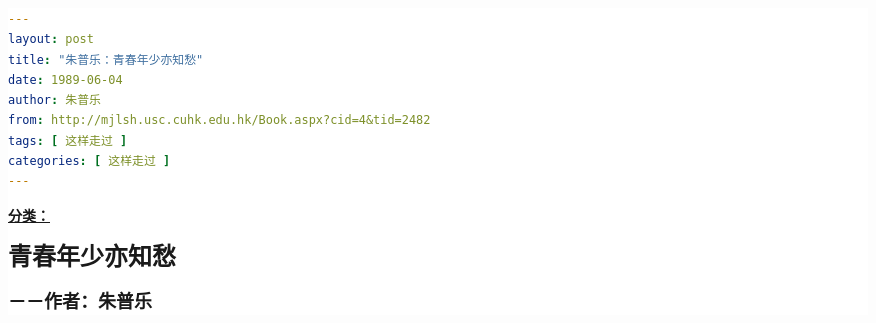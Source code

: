 ```yaml
---
layout: post
title: "朱普乐：青春年少亦知愁"
date: 1989-06-04
author: 朱普乐
from: http://mjlsh.usc.cuhk.edu.hk/Book.aspx?cid=4&tid=2482
tags: [ 这样走过 ]
categories: [ 这样走过 ]
---
```


<div style="margin: 15px 10px 10px 0px;">
 <div>
  <span id="ctl00_ContentPlaceHolder1_chapter1_SubjectLabel" style="font-weight:bold;text-decoration:underline;">
   分类：
  </span>
 </div>
 
 
 
 
 
 <p class="MsoNormal">
  <o:p>
   <b>
    <font size="4">
    </font>
   </b>
  </o:p>
 </p>
 <p class="MsoNormal">
  <b>
   <span lang="ZH-CN" style="font-family: 宋体;">
    <font size="5">
     青春年少亦知愁
    </font>
   </span>
   <font size="4">
    <o:p>
    </o:p>
   </font>
  </b>
 </p>
 <p class="MsoNormal">
  <b>
   <font size="4">
    <span lang="ZH-CN" style='font-family:宋体;mso-ascii-font-family:
"Times New Roman"'>
     －－作者：朱普乐
    </span>
    <o:p>
    </o:p>
   </font>
  </b>
 </p>
 <p class="MsoNormal">
  <o:p>
   <b>
    <font size="4">
    </font>
   </b>
  </o:p>
 </p>
 <p class="MsoNormal">